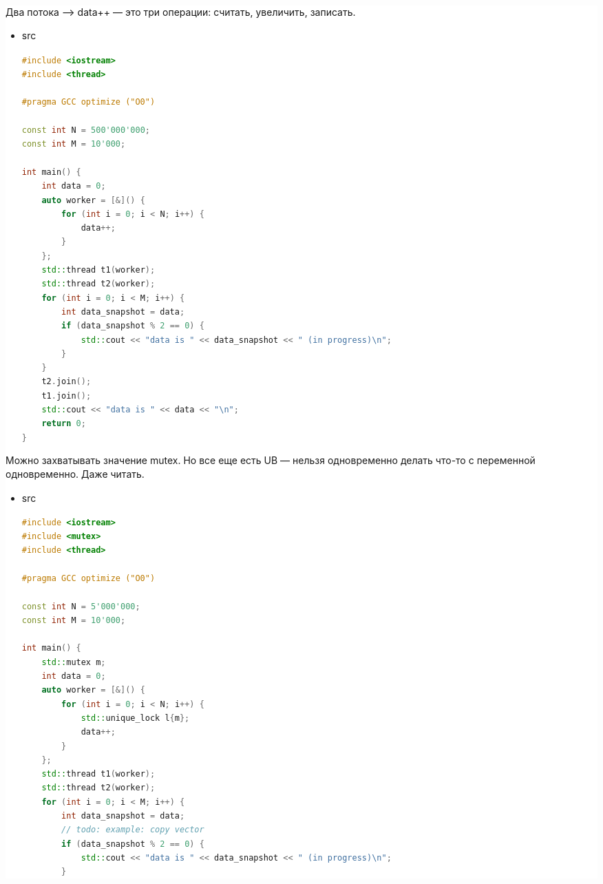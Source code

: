 Два потока —> data++ — это три операции: считать, увеличить, записать.

- src

    ```cpp
    #include <iostream>
    #include <thread>
    
    #pragma GCC optimize ("O0")
    
    const int N = 500'000'000;
    const int M = 10'000;
    
    int main() {
        int data = 0;
        auto worker = [&]() {
            for (int i = 0; i < N; i++) {
                data++;
            }
        };
        std::thread t1(worker);
        std::thread t2(worker);
        for (int i = 0; i < M; i++) {
            int data_snapshot = data;
            if (data_snapshot % 2 == 0) {
                std::cout << "data is " << data_snapshot << " (in progress)\n";
            }
        }
        t2.join();
        t1.join();
        std::cout << "data is " << data << "\n";
        return 0;
    }
    ```

Можно захватывать значение mutex. Но все еще есть UB — нельзя одновременно делать что-то с переменной одновременно. Даже
читать.

- src

    ```cpp
    #include <iostream>
    #include <mutex>
    #include <thread>
    
    #pragma GCC optimize ("O0")
    
    const int N = 5'000'000;
    const int M = 10'000;
    
    int main() {
        std::mutex m;
        int data = 0;
        auto worker = [&]() {
            for (int i = 0; i < N; i++) {
                std::unique_lock l{m};
                data++;
            }
        };
        std::thread t1(worker);
        std::thread t2(worker);
        for (int i = 0; i < M; i++) {
            int data_snapshot = data;
            // todo: example: copy vector
            if (data_snapshot % 2 == 0) {
                std::cout << "data is " << data_snapshot << " (in progress)\n";
            }